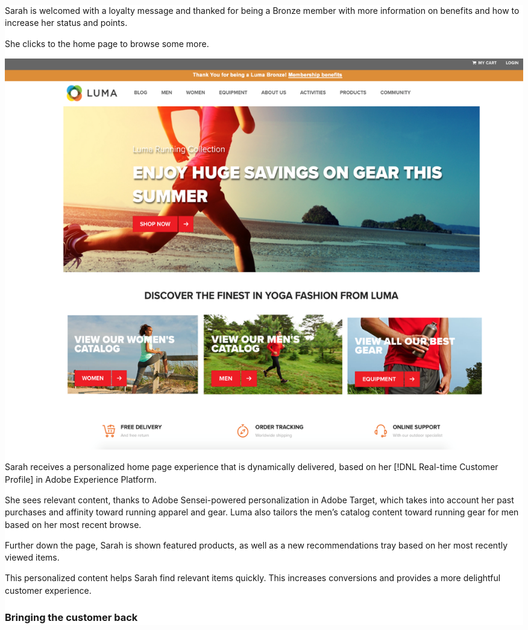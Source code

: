 Sarah is welcomed with a loyalty message and thanked for being a Bronze member with more information on benefits and how to increase her status and points.

She clicks to the home page to browse some more.  

![image](assets/luma-personal.png)

Sarah receives a personalized home page experience that is dynamically delivered, based on her [!DNL Real-time Customer Profile] in Adobe Experience Platform.  

She sees relevant content, thanks to Adobe Sensei-powered personalization in Adobe Target, which takes into account her past purchases and affinity toward running apparel and gear. Luma also tailors the men’s catalog content toward running gear for men based on her most recent browse.

Further down the page, Sarah is shown featured products, as well as a new recommendations tray based on her most recently viewed items.  

This personalized content helps Sarah find relevant items quickly. This increases conversions and provides a more delightful customer experience.

### Bringing the customer back
